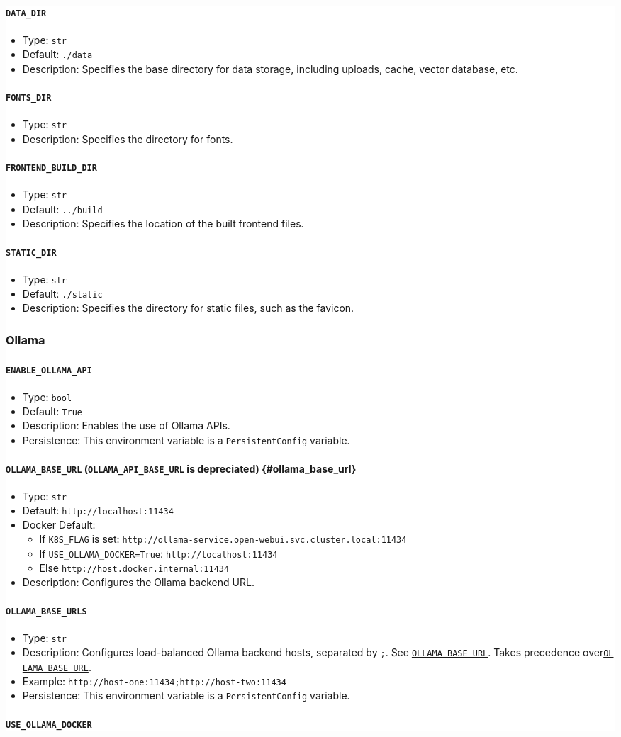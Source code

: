#### `DATA_DIR`

- Type: `str`
- Default: `./data`
- Description: Specifies the base directory for data storage, including uploads, cache, vector database, etc.

#### `FONTS_DIR`

- Type: `str`
- Description: Specifies the directory for fonts.

#### `FRONTEND_BUILD_DIR`

- Type: `str`
- Default: `../build`
- Description: Specifies the location of the built frontend files.

#### `STATIC_DIR`

- Type: `str`
- Default: `./static`
- Description: Specifies the directory for static files, such as the favicon.

### Ollama

#### `ENABLE_OLLAMA_API`

- Type: `bool`
- Default: `True`
- Description: Enables the use of Ollama APIs.
- Persistence: This environment variable is a `PersistentConfig` variable.

#### `OLLAMA_BASE_URL` (`OLLAMA_API_BASE_URL` is depreciated) {#ollama_base_url}

- Type: `str`
- Default: `http://localhost:11434`
- Docker Default:
  - If `K8S_FLAG` is set: `http://ollama-service.open-webui.svc.cluster.local:11434`
  - If `USE_OLLAMA_DOCKER=True`: `http://localhost:11434`
  - Else `http://host.docker.internal:11434`
- Description: Configures the Ollama backend URL.

#### `OLLAMA_BASE_URLS`

- Type: `str`
- Description: Configures load-balanced Ollama backend hosts, separated by `;`. See
[`OLLAMA_BASE_URL`](#ollama_base_url). Takes precedence over[`OLLAMA_BASE_URL`](#ollama_base_url).
- Example: `http://host-one:11434;http://host-two:11434`
- Persistence: This environment variable is a `PersistentConfig` variable.

#### `USE_OLLAMA_DOCKER`
